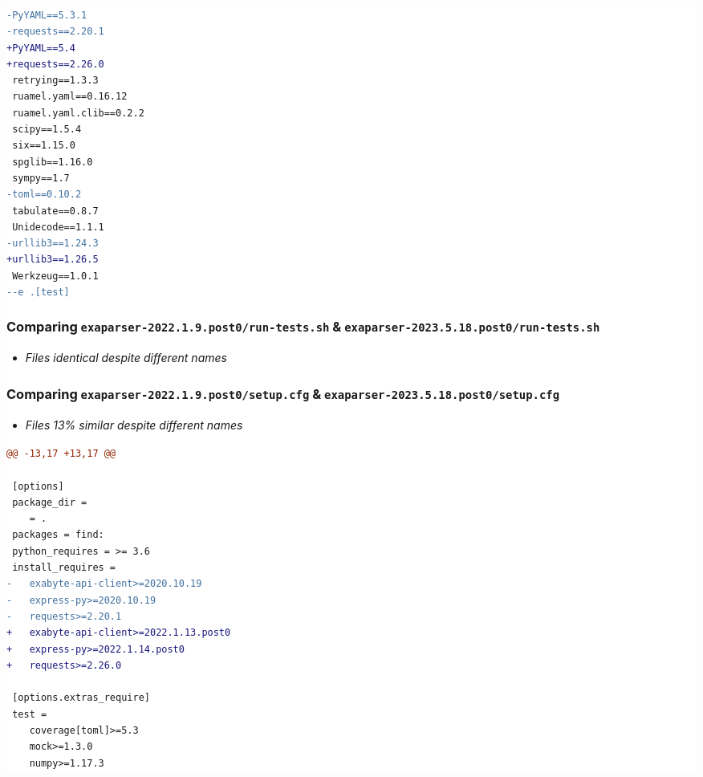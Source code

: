 ```diff
-PyYAML==5.3.1
-requests==2.20.1
+PyYAML==5.4
+requests==2.26.0
 retrying==1.3.3
 ruamel.yaml==0.16.12
 ruamel.yaml.clib==0.2.2
 scipy==1.5.4
 six==1.15.0
 spglib==1.16.0
 sympy==1.7
-toml==0.10.2
 tabulate==0.8.7
 Unidecode==1.1.1
-urllib3==1.24.3
+urllib3==1.26.5
 Werkzeug==1.0.1
--e .[test]
```

### Comparing `exaparser-2022.1.9.post0/run-tests.sh` & `exaparser-2023.5.18.post0/run-tests.sh`

 * *Files identical despite different names*

### Comparing `exaparser-2022.1.9.post0/setup.cfg` & `exaparser-2023.5.18.post0/setup.cfg`

 * *Files 13% similar despite different names*

```diff
@@ -13,17 +13,17 @@
 
 [options]
 package_dir = 
 	= .
 packages = find:
 python_requires = >= 3.6
 install_requires = 
-	exabyte-api-client>=2020.10.19
-	express-py>=2020.10.19
-	requests>=2.20.1
+	exabyte-api-client>=2022.1.13.post0
+	express-py>=2022.1.14.post0
+	requests>=2.26.0
 
 [options.extras_require]
 test = 
 	coverage[toml]>=5.3
 	mock>=1.3.0
 	numpy>=1.17.3
```
